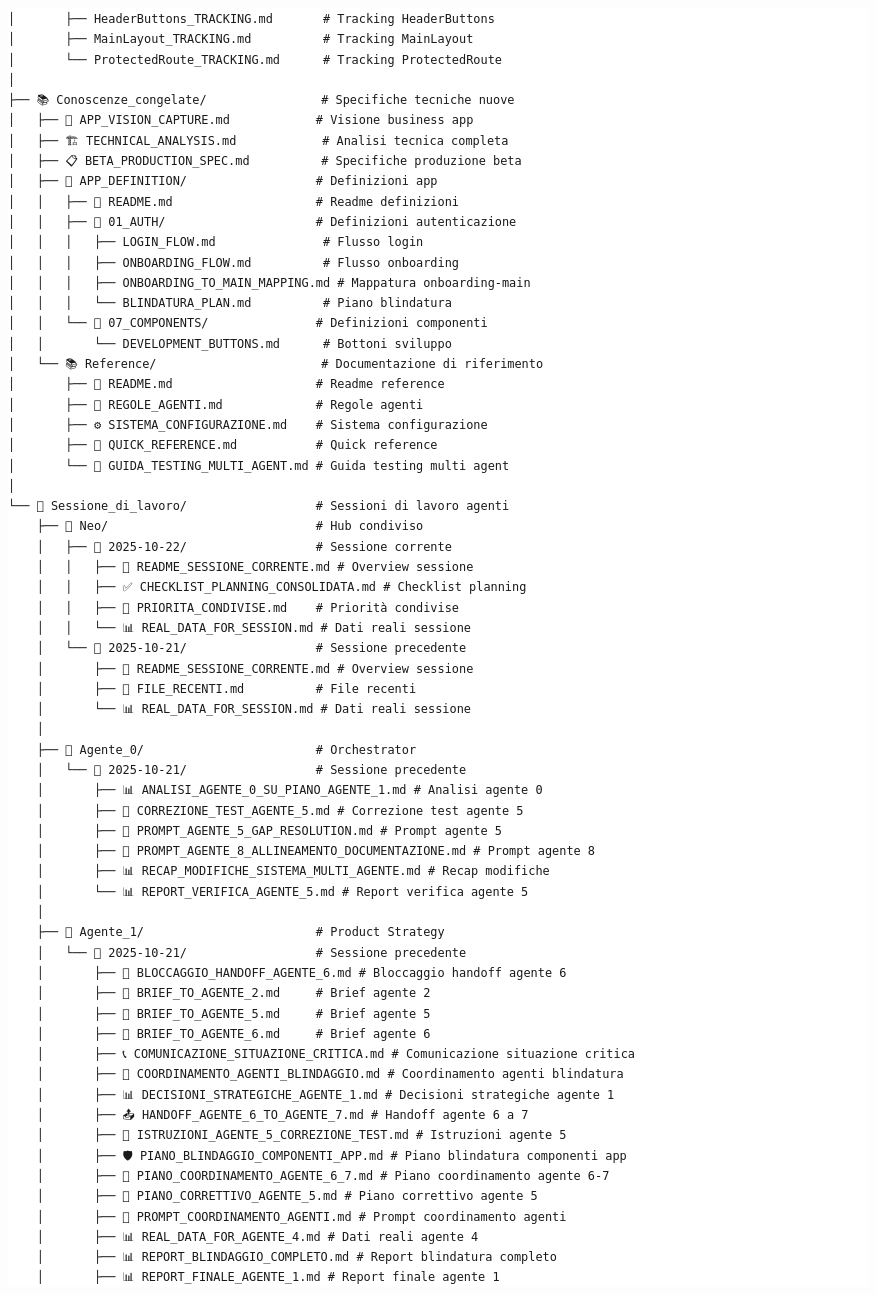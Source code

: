 ```
│       ├── HeaderButtons_TRACKING.md       # Tracking HeaderButtons
│       ├── MainLayout_TRACKING.md          # Tracking MainLayout
│       └── ProtectedRoute_TRACKING.md      # Tracking ProtectedRoute
│
├── 📚 Conoscenze_congelate/                # Specifiche tecniche nuove
│   ├── 🎯 APP_VISION_CAPTURE.md            # Visione business app
│   ├── 🏗️ TECHNICAL_ANALYSIS.md            # Analisi tecnica completa
│   ├── 📋 BETA_PRODUCTION_SPEC.md          # Specifiche produzione beta
│   ├── 📁 APP_DEFINITION/                  # Definizioni app
│   │   ├── 📖 README.md                    # Readme definizioni
│   │   ├── 🔐 01_AUTH/                     # Definizioni autenticazione
│   │   │   ├── LOGIN_FLOW.md               # Flusso login
│   │   │   ├── ONBOARDING_FLOW.md          # Flusso onboarding
│   │   │   ├── ONBOARDING_TO_MAIN_MAPPING.md # Mappatura onboarding-main
│   │   │   └── BLINDATURA_PLAN.md          # Piano blindatura
│   │   └── 🎨 07_COMPONENTS/               # Definizioni componenti
│   │       └── DEVELOPMENT_BUTTONS.md      # Bottoni sviluppo
│   └── 📚 Reference/                       # Documentazione di riferimento
│       ├── 📖 README.md                    # Readme reference
│       ├── 🤖 REGOLE_AGENTI.md             # Regole agenti
│       ├── ⚙️ SISTEMA_CONFIGURAZIONE.md    # Sistema configurazione
│       ├── 🚀 QUICK_REFERENCE.md           # Quick reference
│       └── 🧪 GUIDA_TESTING_MULTI_AGENT.md # Guida testing multi agent
│
└── 📁 Sessione_di_lavoro/                  # Sessioni di lavoro agenti
    ├── 🎯 Neo/                             # Hub condiviso
    │   ├── 📅 2025-10-22/                  # Sessione corrente
    │   │   ├── 📖 README_SESSIONE_CORRENTE.md # Overview sessione
    │   │   ├── ✅ CHECKLIST_PLANNING_CONSOLIDATA.md # Checklist planning
    │   │   ├── 🎯 PRIORITA_CONDIVISE.md    # Priorità condivise
    │   │   └── 📊 REAL_DATA_FOR_SESSION.md # Dati reali sessione
    │   └── 📅 2025-10-21/                  # Sessione precedente
    │       ├── 📖 README_SESSIONE_CORRENTE.md # Overview sessione
    │       ├── 📁 FILE_RECENTI.md          # File recenti
    │       └── 📊 REAL_DATA_FOR_SESSION.md # Dati reali sessione
    │
    ├── 🤖 Agente_0/                        # Orchestrator
    │   └── 📅 2025-10-21/                  # Sessione precedente
    │       ├── 📊 ANALISI_AGENTE_0_SU_PIANO_AGENTE_1.md # Analisi agente 0
    │       ├── 🔧 CORREZIONE_TEST_AGENTE_5.md # Correzione test agente 5
    │       ├── 📝 PROMPT_AGENTE_5_GAP_RESOLUTION.md # Prompt agente 5
    │       ├── 📝 PROMPT_AGENTE_8_ALLINEAMENTO_DOCUMENTAZIONE.md # Prompt agente 8
    │       ├── 📊 RECAP_MODIFICHE_SISTEMA_MULTI_AGENTE.md # Recap modifiche
    │       └── 📊 REPORT_VERIFICA_AGENTE_5.md # Report verifica agente 5
    │
    ├── 🎯 Agente_1/                        # Product Strategy
    │   └── 📅 2025-10-21/                  # Sessione precedente
    │       ├── 🚫 BLOCCAGGIO_HANDOFF_AGENTE_6.md # Bloccaggio handoff agente 6
    │       ├── 📝 BRIEF_TO_AGENTE_2.md     # Brief agente 2
    │       ├── 📝 BRIEF_TO_AGENTE_5.md     # Brief agente 5
    │       ├── 📝 BRIEF_TO_AGENTE_6.md     # Brief agente 6
    │       ├── 📞 COMUNICAZIONE_SITUAZIONE_CRITICA.md # Comunicazione situazione critica
    │       ├── 🤝 COORDINAMENTO_AGENTI_BLINDAGGIO.md # Coordinamento agenti blindatura
    │       ├── 📊 DECISIONI_STRATEGICHE_AGENTE_1.md # Decisioni strategiche agente 1
    │       ├── 📤 HANDOFF_AGENTE_6_TO_AGENTE_7.md # Handoff agente 6 a 7
    │       ├── 📝 ISTRUZIONI_AGENTE_5_CORREZIONE_TEST.md # Istruzioni agente 5
    │       ├── 🛡️ PIANO_BLINDAGGIO_COMPONENTI_APP.md # Piano blindatura componenti app
    │       ├── 🤝 PIANO_COORDINAMENTO_AGENTE_6_7.md # Piano coordinamento agente 6-7
    │       ├── 🔧 PIANO_CORRETTIVO_AGENTE_5.md # Piano correttivo agente 5
    │       ├── 📝 PROMPT_COORDINAMENTO_AGENTI.md # Prompt coordinamento agenti
    │       ├── 📊 REAL_DATA_FOR_AGENTE_4.md # Dati reali agente 4
    │       ├── 📊 REPORT_BLINDAGGIO_COMPLETO.md # Report blindatura completo
    │       ├── 📊 REPORT_FINALE_AGENTE_1.md # Report finale agente 1
```